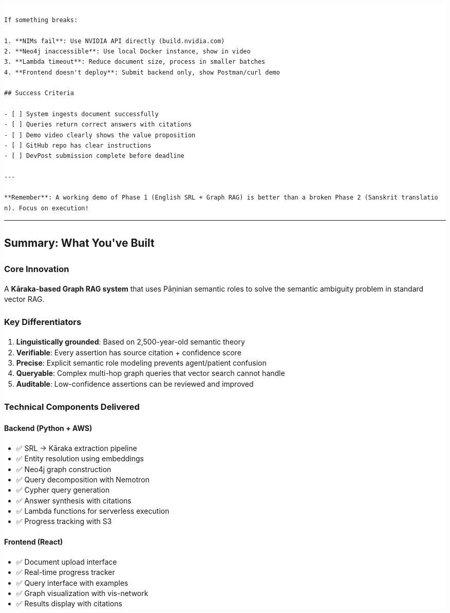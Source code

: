 ```

If something breaks:

1. **NIMs fail**: Use NVIDIA API directly (build.nvidia.com)
2. **Neo4j inaccessible**: Use local Docker instance, show in video
3. **Lambda timeout**: Reduce document size, process in smaller batches
4. **Frontend doesn't deploy**: Submit backend only, show Postman/curl demo

## Success Criteria

- [ ] System ingests document successfully
- [ ] Queries return correct answers with citations
- [ ] Demo video clearly shows the value proposition
- [ ] GitHub repo has clear instructions
- [ ] DevPost submission complete before deadline

---

**Remember**: A working demo of Phase 1 (English SRL + Graph RAG) is better than a broken Phase 2 (Sanskrit translation). Focus on execution!
```

---

## Summary: What You've Built

### Core Innovation
A **Kāraka-based Graph RAG system** that uses Pāṇinian semantic roles to solve the semantic ambiguity problem in standard vector RAG.

### Key Differentiators
1. **Linguistically grounded**: Based on 2,500-year-old semantic theory
2. **Verifiable**: Every assertion has source citation + confidence score
3. **Precise**: Explicit semantic role modeling prevents agent/patient confusion
4. **Queryable**: Complex multi-hop graph queries that vector search cannot handle
5. **Auditable**: Low-confidence assertions can be reviewed and improved

### Technical Components Delivered

#### Backend (Python + AWS)
- ✅ SRL → Kāraka extraction pipeline
- ✅ Entity resolution using embeddings
- ✅ Neo4j graph construction
- ✅ Query decomposition with Nemotron
- ✅ Cypher query generation
- ✅ Answer synthesis with citations
- ✅ Lambda functions for serverless execution
- ✅ Progress tracking with S3

#### Frontend (React)
- ✅ Document upload interface
- ✅ Real-time progress tracker
- ✅ Query interface with examples
- ✅ Graph visualization with vis-network
- ✅ Results display with citations
